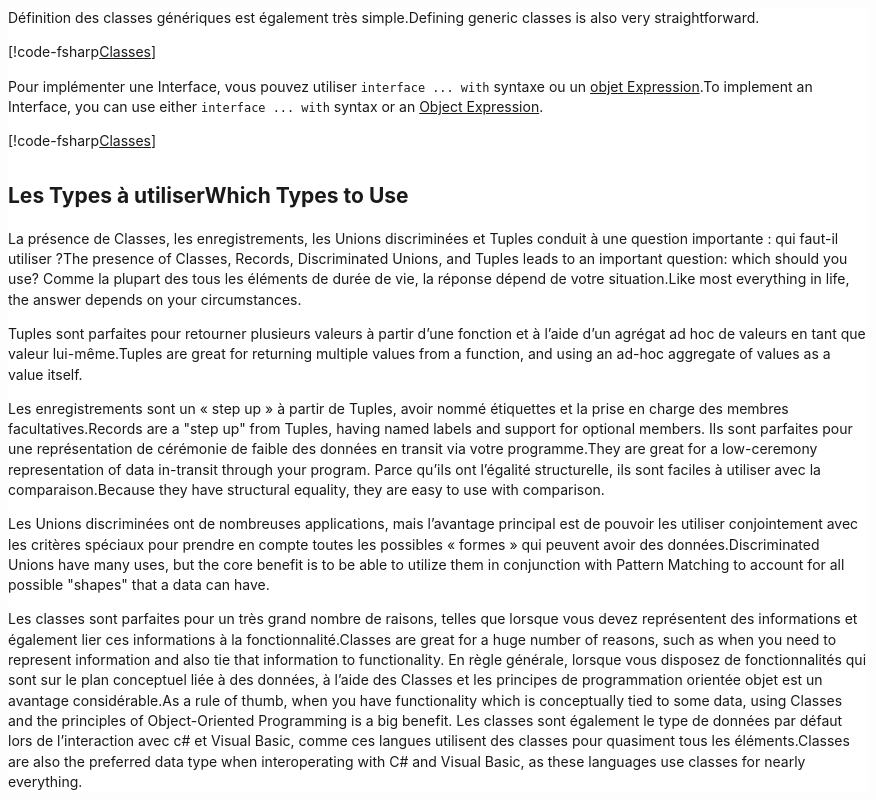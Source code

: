 <span data-ttu-id="c9777-206">Définition des classes génériques est également très simple.</span><span class="sxs-lookup"><span data-stu-id="c9777-206">Defining generic classes is also very straightforward.</span></span>

[!code-fsharp[Classes](../../samples/snippets/fsharp/tour.fs#L884-L905)]

<span data-ttu-id="c9777-207">Pour implémenter une Interface, vous pouvez utiliser `interface ... with` syntaxe ou un [objet Expression](language-reference/object-expressions.md).</span><span class="sxs-lookup"><span data-stu-id="c9777-207">To implement an Interface, you can use either `interface ... with` syntax or an [Object Expression](language-reference/object-expressions.md).</span></span>

[!code-fsharp[Classes](../../samples/snippets/fsharp/tour.fs#L912-L931)]

## <a name="which-types-to-use"></a><span data-ttu-id="c9777-208">Les Types à utiliser</span><span class="sxs-lookup"><span data-stu-id="c9777-208">Which Types to Use</span></span>

<span data-ttu-id="c9777-209">La présence de Classes, les enregistrements, les Unions discriminées et Tuples conduit à une question importante : qui faut-il utiliser ?</span><span class="sxs-lookup"><span data-stu-id="c9777-209">The presence of Classes, Records, Discriminated Unions, and Tuples leads to an important question: which should you use?</span></span>  <span data-ttu-id="c9777-210">Comme la plupart des tous les éléments de durée de vie, la réponse dépend de votre situation.</span><span class="sxs-lookup"><span data-stu-id="c9777-210">Like most everything in life, the answer depends on your circumstances.</span></span>

<span data-ttu-id="c9777-211">Tuples sont parfaites pour retourner plusieurs valeurs à partir d’une fonction et à l’aide d’un agrégat ad hoc de valeurs en tant que valeur lui-même.</span><span class="sxs-lookup"><span data-stu-id="c9777-211">Tuples are great for returning multiple values from a function, and using an ad-hoc aggregate of values as a value itself.</span></span>

<span data-ttu-id="c9777-212">Les enregistrements sont un « step up » à partir de Tuples, avoir nommé étiquettes et la prise en charge des membres facultatives.</span><span class="sxs-lookup"><span data-stu-id="c9777-212">Records are a "step up" from Tuples, having named labels and support for optional members.</span></span>  <span data-ttu-id="c9777-213">Ils sont parfaites pour une représentation de cérémonie de faible des données en transit via votre programme.</span><span class="sxs-lookup"><span data-stu-id="c9777-213">They are great for a low-ceremony representation of data in-transit through your program.</span></span>  <span data-ttu-id="c9777-214">Parce qu’ils ont l’égalité structurelle, ils sont faciles à utiliser avec la comparaison.</span><span class="sxs-lookup"><span data-stu-id="c9777-214">Because they have structural equality, they are easy to use with comparison.</span></span>

<span data-ttu-id="c9777-215">Les Unions discriminées ont de nombreuses applications, mais l’avantage principal est de pouvoir les utiliser conjointement avec les critères spéciaux pour prendre en compte toutes les possibles « formes » qui peuvent avoir des données.</span><span class="sxs-lookup"><span data-stu-id="c9777-215">Discriminated Unions have many uses, but the core benefit is to be able to utilize them in conjunction with Pattern Matching to account for all possible "shapes" that a data can have.</span></span>  

<span data-ttu-id="c9777-216">Les classes sont parfaites pour un très grand nombre de raisons, telles que lorsque vous devez représentent des informations et également lier ces informations à la fonctionnalité.</span><span class="sxs-lookup"><span data-stu-id="c9777-216">Classes are great for a huge number of reasons, such as when you need to represent information and also tie that information to functionality.</span></span>  <span data-ttu-id="c9777-217">En règle générale, lorsque vous disposez de fonctionnalités qui sont sur le plan conceptuel liée à des données, à l’aide des Classes et les principes de programmation orientée objet est un avantage considérable.</span><span class="sxs-lookup"><span data-stu-id="c9777-217">As a rule of thumb, when you have functionality which is conceptually tied to some data, using Classes and the principles of Object-Oriented Programming is a big benefit.</span></span>  <span data-ttu-id="c9777-218">Les classes sont également le type de données par défaut lors de l’interaction avec c# et Visual Basic, comme ces langues utilisent des classes pour quasiment tous les éléments.</span><span class="sxs-lookup"><span data-stu-id="c9777-218">Classes are also the preferred data type when interoperating with C# and Visual Basic, as these languages use classes for nearly everything.</span></span>

